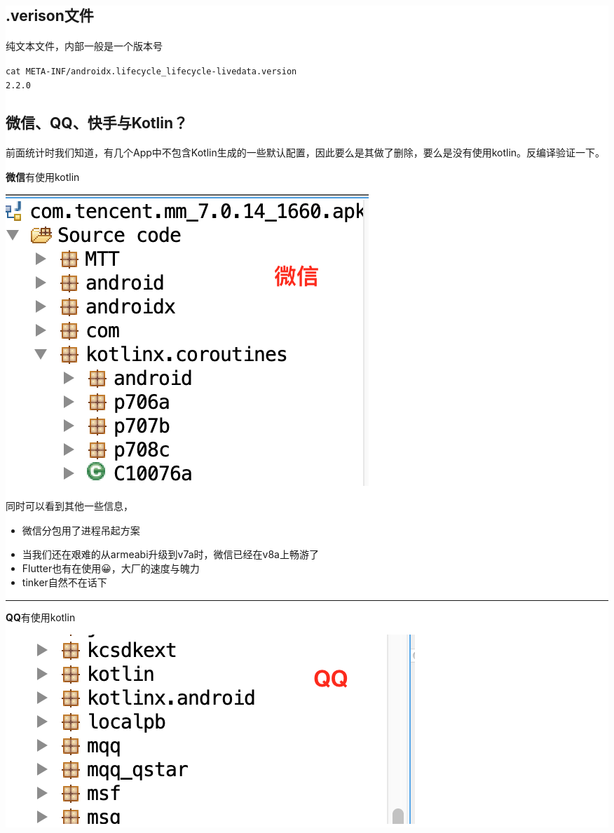 ## .verison文件

纯文本文件，内部一般是一个版本号

```
cat META-INF/androidx.lifecycle_lifecycle-livedata.version 
2.2.0
```

## 微信、QQ、快手与Kotlin？

前面统计时我们知道，有几个App中不包含Kotlin生成的一些默认配置，因此要么是其做了删除，要么是没有使用kotlin。反编译验证一下。

**微信**有使用kotlin

![kotlin-wecaht](/assets/images/kotlin-wecaht.png)

同时可以看到其他一些信息，

* 微信分包用了进程吊起方案

> <service android:name="com.tencent.p105mm.splash.DexOptService" android:process=":dexopt"/>

* 当我们还在艰难的从armeabi升级到v7a时，微信已经在v8a上畅游了
* Flutter也有在使用😀，大厂的速度与魄力
* tinker自然不在话下

---

**QQ**有使用kotlin

![kotlin-qq](/assets/images/kotlin-qq.png)